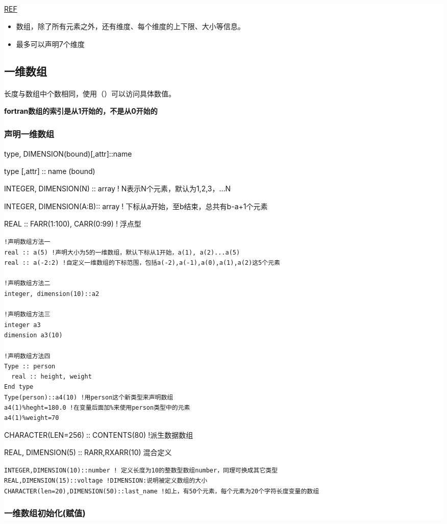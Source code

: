 [REF](https://zhuanlan.zhihu.com/p/593583073)

- 数组，除了所有元素之外，还有维度、每个维度的上下限、大小等信息。

- 最多可以声明7个维度

## **一维数组**

长度与数组中个数相同，使用（）可以访问具体数值。

**fortran数组的索引是从1开始的，不是从0开始的**

### **声明一维数组**

type, DIMENSION(bound)[,attr]::name

type [,attr] :: name (bound)

INTEGER, DIMENSION(N) :: array  ! N表示N个元素，默认为1,2,3，...N

INTEGER, DIMENSION(A:B):: array ! 下标从a开始，至b结束，总共有b-a+1个元素

REAL :: FARR(1:100), CARR(0:99) ! 浮点型

```
!声明数组方法一
real :: a(5) !声明大小为5的一维数组，默认下标从1开始，a(1), a(2)...a(5)
real :: a(-2:2) !自定义一维数组的下标范围，包括a(-2),a(-1),a(0),a(1),a(2)这5个元素

!声明数组方法二
integer, dimension(10)::a2

!声明数组方法三
integer a3
dimension a3(10)

!声明数组方法四
Type :: person
  real :: height, weight
End type
Type(person)::a4(10) !用person这个新类型来声明数组
a4(1)%heght=180.0 !在变量后面加%来使用person类型中的元素
a4(1)%weight=70
```

CHARACTER(LEN=256) :: CONTENTS(80) !派生数据数组

REAL, DIMENSION(5) :: RARR,RXARR(10) 混合定义

```
INTEGER,DIMENSION(10)::number ! 定义长度为10的整数型数组number，同理可换成其它类型
REAL,DIMENSION(15)::voltage !DIMENSION:说明被定义数组的大小
CHARACTER(len=20),DIMENSION(50)::last_name !如上，有50个元素，每个元素为20个字符长度变量的数组
```

### 一维数组初始化(赋值)
